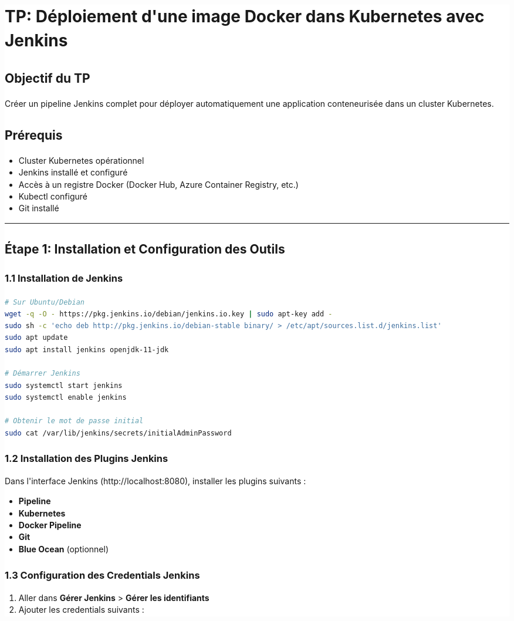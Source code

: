 # TP: Déploiement d'une image Docker dans Kubernetes avec Jenkins

## Objectif du TP
Créer un pipeline Jenkins complet pour déployer automatiquement une application conteneurisée dans un cluster Kubernetes.

## Prérequis
- Cluster Kubernetes opérationnel
- Jenkins installé et configuré
- Accès à un registre Docker (Docker Hub, Azure Container Registry, etc.)
- Kubectl configuré
- Git installé

---

## Étape 1: Installation et Configuration des Outils

### 1.1 Installation de Jenkins

```bash
# Sur Ubuntu/Debian
wget -q -O - https://pkg.jenkins.io/debian/jenkins.io.key | sudo apt-key add -
sudo sh -c 'echo deb http://pkg.jenkins.io/debian-stable binary/ > /etc/apt/sources.list.d/jenkins.list'
sudo apt update
sudo apt install jenkins openjdk-11-jdk

# Démarrer Jenkins
sudo systemctl start jenkins
sudo systemctl enable jenkins

# Obtenir le mot de passe initial
sudo cat /var/lib/jenkins/secrets/initialAdminPassword
```

### 1.2 Installation des Plugins Jenkins

Dans l'interface Jenkins (http://localhost:8080), installer les plugins suivants :
- **Pipeline**
- **Kubernetes**
- **Docker Pipeline**
- **Git**
- **Blue Ocean** (optionnel)

### 1.3 Configuration des Credentials Jenkins

1. Aller dans **Gérer Jenkins** > **Gérer les identifiants**
2. Ajouter les credentials suivants :
